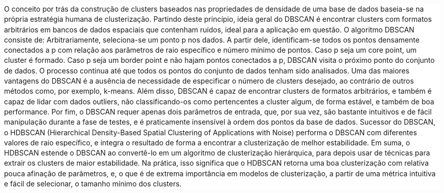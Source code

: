 O conceito por trás da construção de clusters baseados nas propriedades de densidade de uma base de dados baseia-se na própria estratégia humana de clusterização. Partindo deste princípio, ideia geral do DBSCAN é encontrar clusters com formatos arbitrários em bancos de dados espaciais que contenham ruídos, ideal para a aplicação em questão. O algoritmo DBSCAN consiste de: Arbitrariamente, seleciona-se um ponto p nos dados. A partir dele, identificam-se todos os pontos densamente conectados a p com relação aos parâmetros de raio específico e número mínimo de pontos. Caso p seja um core point, um cluster é formado. Caso p seja um border point e não hajam pontos conectados a p, DBSCAN visita o próximo ponto do conjunto de dados. O processo continua até que todos os pontos do conjunto de dados tenham sido analisados.
Uma das maiores vantagens do DBSCAN é a ausência de necessidade de especificar o número de clusters desejado, ao contrário de outros métodos como, por exemplo, k-means. Além disso, DBSCAN é capaz de encontrar clusters de formatos arbitrários, e também é capaz de lidar com dados outliers, não classificando-os como pertencentes a cluster algum, de forma estável, e também de boa performance. Por fim, o DBSCAN requer apenas dois parâmetros de entrada, que, por sua vez, são bastante intuitivos e de fácil manipulação durante a fase de testes, e é praticamente insensível à ordem dos pontos da base de dados.
Sucessor do DBSCAN, o HDBSCAN (Hierarchical Density-Based Spatial Clustering of Applications with Noise) performa o DBSCAN com diferentes valores de raio específico, e integra o resultado de forma a encontrar a clusterização de melhor estabilidade. Em suma, o HDBSCAN estende o DBSCAN ao convertê-lo em um algoritmo de clusterização hierárquica, para depois usar de técnicas para extrair os clusters de maior estabilidade. Na prática, isso significa que o HDBSCAN retorna uma boa clusterização com relativa pouca afinação de parâmetros, e, o que é de extrema importância em modelos de clusterização, a partir de uma métrica intuitiva e fácil de selecionar, o tamanho mínimo dos clusters.

